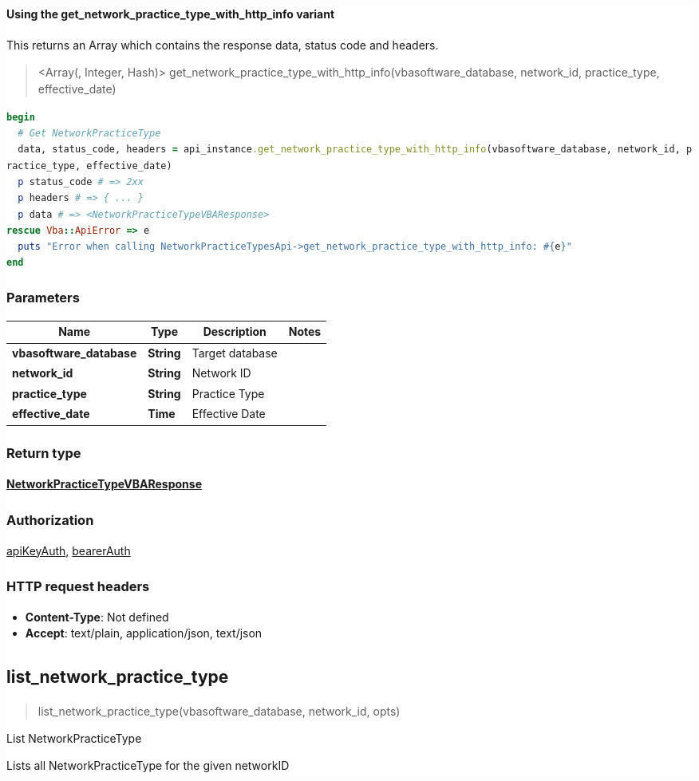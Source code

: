 #### Using the get_network_practice_type_with_http_info variant

This returns an Array which contains the response data, status code and headers.

> <Array(<NetworkPracticeTypeVBAResponse>, Integer, Hash)> get_network_practice_type_with_http_info(vbasoftware_database, network_id, practice_type, effective_date)

```ruby
begin
  # Get NetworkPracticeType
  data, status_code, headers = api_instance.get_network_practice_type_with_http_info(vbasoftware_database, network_id, practice_type, effective_date)
  p status_code # => 2xx
  p headers # => { ... }
  p data # => <NetworkPracticeTypeVBAResponse>
rescue Vba::ApiError => e
  puts "Error when calling NetworkPracticeTypesApi->get_network_practice_type_with_http_info: #{e}"
end
```

### Parameters

| Name | Type | Description | Notes |
| ---- | ---- | ----------- | ----- |
| **vbasoftware_database** | **String** | Target database |  |
| **network_id** | **String** | Network ID |  |
| **practice_type** | **String** | Practice Type |  |
| **effective_date** | **Time** | Effective Date |  |

### Return type

[**NetworkPracticeTypeVBAResponse**](NetworkPracticeTypeVBAResponse.md)

### Authorization

[apiKeyAuth](../README.md#apiKeyAuth), [bearerAuth](../README.md#bearerAuth)

### HTTP request headers

- **Content-Type**: Not defined
- **Accept**: text/plain, application/json, text/json


## list_network_practice_type

> <NetworkPracticeTypeListVBAResponse> list_network_practice_type(vbasoftware_database, network_id, opts)

List NetworkPracticeType

Lists all NetworkPracticeType for the given networkID
